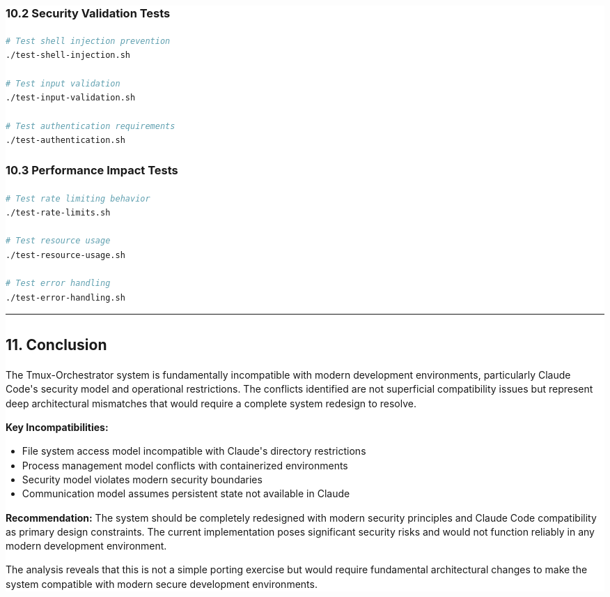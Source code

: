 ### 10.2 Security Validation Tests

```bash
# Test shell injection prevention
./test-shell-injection.sh

# Test input validation
./test-input-validation.sh

# Test authentication requirements
./test-authentication.sh
```

### 10.3 Performance Impact Tests

```bash
# Test rate limiting behavior
./test-rate-limits.sh

# Test resource usage
./test-resource-usage.sh

# Test error handling
./test-error-handling.sh
```

---

## 11. Conclusion

The Tmux-Orchestrator system is fundamentally incompatible with modern development environments, particularly Claude Code's security model and operational restrictions. The conflicts identified are not superficial compatibility issues but represent deep architectural mismatches that would require a complete system redesign to resolve.

**Key Incompatibilities:**
- File system access model incompatible with Claude's directory restrictions
- Process management model conflicts with containerized environments
- Security model violates modern security boundaries
- Communication model assumes persistent state not available in Claude

**Recommendation:** The system should be completely redesigned with modern security principles and Claude Code compatibility as primary design constraints. The current implementation poses significant security risks and would not function reliably in any modern development environment.

The analysis reveals that this is not a simple porting exercise but would require fundamental architectural changes to make the system compatible with modern secure development environments.